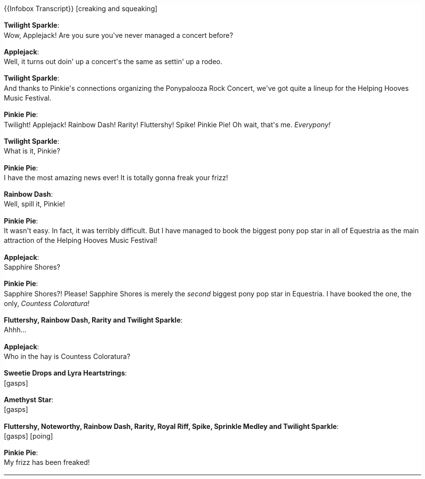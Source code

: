 {{Infobox Transcript}}
[creaking and squeaking]

**Twilight Sparkle**:  
Wow, Applejack! Are you sure you've never managed a concert before?

**Applejack**:  
Well, it turns out doin' up a concert's the same as settin' up a rodeo.

**Twilight Sparkle**:  
And thanks to Pinkie's connections organizing the Ponypalooza Rock Concert, we've got quite a lineup for the Helping Hooves Music Festival.

**Pinkie Pie**:  
Twilight! Applejack! Rainbow Dash! Rarity! Fluttershy! Spike! Pinkie Pie! Oh wait, that's me. *Everypony!*

**Twilight Sparkle**:  
What is it, Pinkie?

**Pinkie Pie**:  
I have the most amazing news ever! It is totally gonna freak your frizz!

**Rainbow Dash**:  
Well, spill it, Pinkie!

**Pinkie Pie**:  
It wasn't easy. In fact, it was terribly difficult. But I have managed to book the biggest pony pop star in all of Equestria as the main attraction of the Helping Hooves Music Festival!

**Applejack**:  
Sapphire Shores?

**Pinkie Pie**:  
Sapphire Shores?! Please! Sapphire Shores is merely the *second* biggest pony pop star in Equestria. I have booked the one, the only, *Countess Coloratura!*

**Fluttershy, Rainbow Dash, Rarity and Twilight Sparkle**:  
Ahhh...

**Applejack**:  
Who in the hay is Countess Coloratura?

**Sweetie Drops and Lyra Heartstrings**:  
[gasps]

**Amethyst Star**:  
[gasps]

**Fluttershy, Noteworthy, Rainbow Dash, Rarity, Royal Riff, Spike, Sprinkle Medley and Twilight Sparkle**:  
[gasps]
[poing]

**Pinkie Pie**:  
My frizz has been freaked!

***
